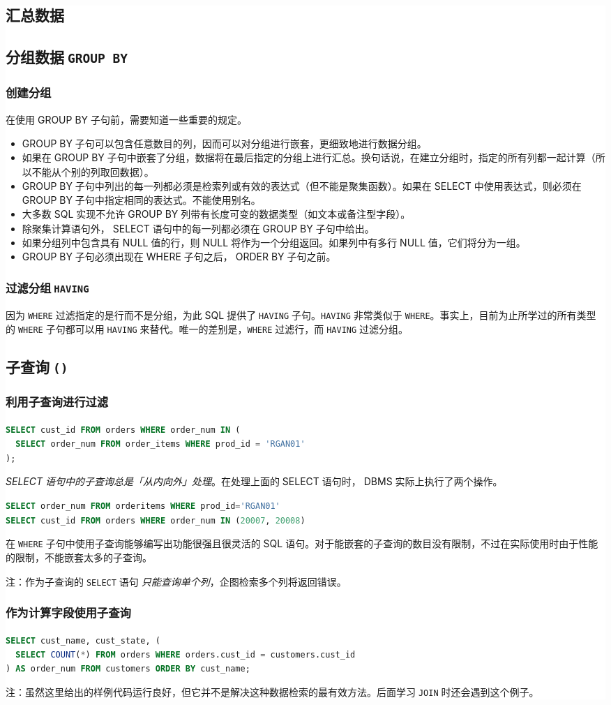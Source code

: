 
## 汇总数据

## 分组数据 `GROUP BY`

### 创建分组

在使用 GROUP BY 子句前，需要知道一些重要的规定。

* GROUP BY 子句可以包含任意数目的列，因而可以对分组进行嵌套，更细致地进行数据分组。
* 如果在 GROUP BY 子句中嵌套了分组，数据将在最后指定的分组上进行汇总。换句话说，在建立分组时，指定的所有列都一起计算（所以不能从个别的列取回数据）。
* GROUP BY 子句中列出的每一列都必须是检索列或有效的表达式（但不能是聚集函数）。如果在 SELECT 中使用表达式，则必须在 GROUP BY 子句中指定相同的表达式。不能使用别名。
* 大多数 SQL 实现不允许 GROUP BY 列带有长度可变的数据类型（如文本或备注型字段）。
* 除聚集计算语句外， SELECT 语句中的每一列都必须在 GROUP BY 子句中给出。
* 如果分组列中包含具有 NULL 值的行，则 NULL 将作为一个分组返回。如果列中有多行 NULL 值，它们将分为一组。
* GROUP BY 子句必须出现在 WHERE 子句之后， ORDER BY 子句之前。

### 过滤分组 `HAVING`

因为 `WHERE` 过滤指定的是行而不是分组，为此 SQL 提供了 `HAVING` 子句。`HAVING` 非常类似于 `WHERE`。事实上，目前为止所学过的所有类型的 `WHERE` 子句都可以用 `HAVING` 来替代。唯一的差别是，`WHERE` 过滤行，而 `HAVING` 过滤分组。


## 子查询 `()`

### 利用子查询进行过滤

```sql
SELECT cust_id FROM orders WHERE order_num IN (
  SELECT order_num FROM order_items WHERE prod_id = 'RGAN01'
);
```

*SELECT 语句中的子查询总是「从内向外」处理*。在处理上面的 SELECT 语句时， DBMS 实际上执行了两个操作。

```sql
SELECT order_num FROM orderitems WHERE prod_id='RGAN01'
SELECT cust_id FROM orders WHERE order_num IN (20007, 20008)
```

在 `WHERE` 子句中使用子查询能够编写出功能很强且很灵活的 SQL 语句。对于能嵌套的子查询的数目没有限制，不过在实际使用时由于性能的限制，不能嵌套太多的子查询。

注：作为子查询的 `SELECT` 语句 *只能查询单个列*，企图检索多个列将返回错误。

### 作为计算字段使用子查询

```sql
SELECT cust_name, cust_state, (
  SELECT COUNT(*) FROM orders WHERE orders.cust_id = customers.cust_id
) AS order_num FROM customers ORDER BY cust_name;
```

注：虽然这里给出的样例代码运行良好，但它并不是解决这种数据检索的最有效方法。后面学习 `JOIN` 时还会遇到这个例子。

